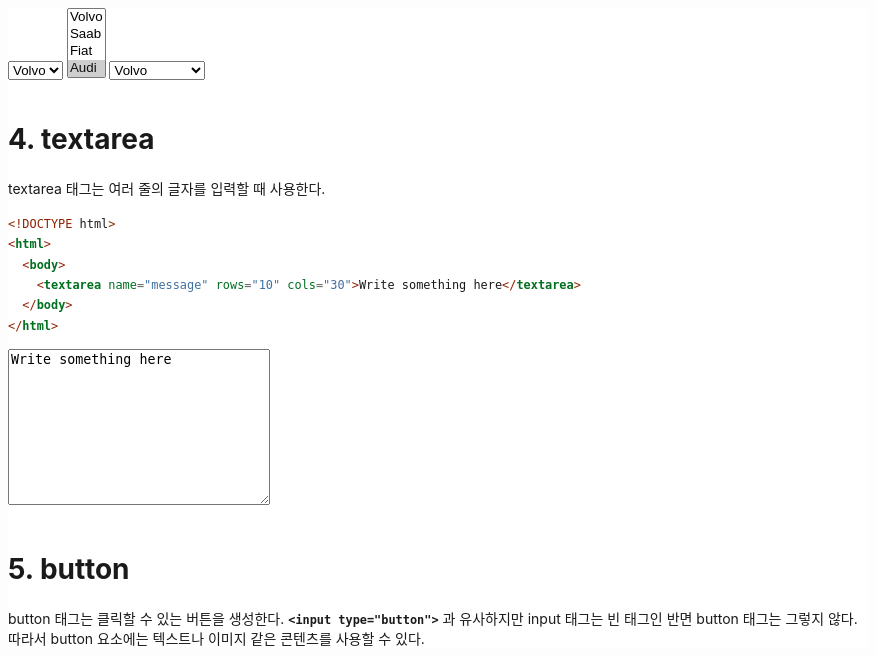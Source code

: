 <!DOCTYPE html>
<html>
  <body>
    <select name="cars1">
      <option value="volvo" selected>Volvo</option>
      <option value="saab" disabled>Saab</option>
      <option value="fiat">Fiat</option>
      <option value="audi">Audi</option>
    </select>
    <select name="cars2" size="4" multiple>
      <option value="volvo">Volvo</option>
      <option value="saab">Saab</option>
      <option value="fiat">Fiat</option>
      <option value="audi" selected>Audi</option>
    </select>
    <select name="cars3">
      <optgroup label="Swedish Cars">
        <option value="volvo">Volvo</option>
        <option value="saab">Saab</option>
      </optgroup>
      <optgroup label="German Cars" disabled>
        <option value="mercedes">Mercedes</option>
        <option value="audi">Audi</option>
      </optgroup>
    </select>
  </body>
</html>

# 4. textarea
textarea 태그는 여러 줄의 글자를 입력할 때 사용한다.

```html
<!DOCTYPE html>
<html>
  <body>
    <textarea name="message" rows="10" cols="30">Write something here</textarea>
  </body>
</html>
```

<!DOCTYPE html>
<html>
  <body>
    <textarea name="message" rows="10" cols="30">Write something here</textarea>
  </body>
</html>

# 5. button 
button 태그는 클릭할 수 있는 버튼을 생성한다. **```<input type="button">```** 과 유사하지만 input 태그는 빈 태그인 반면 button 태그는 그렇지 않다. 따라서 button 요소에는 텍스트나 이미지 같은 콘텐츠를 사용할 수 있다. 
